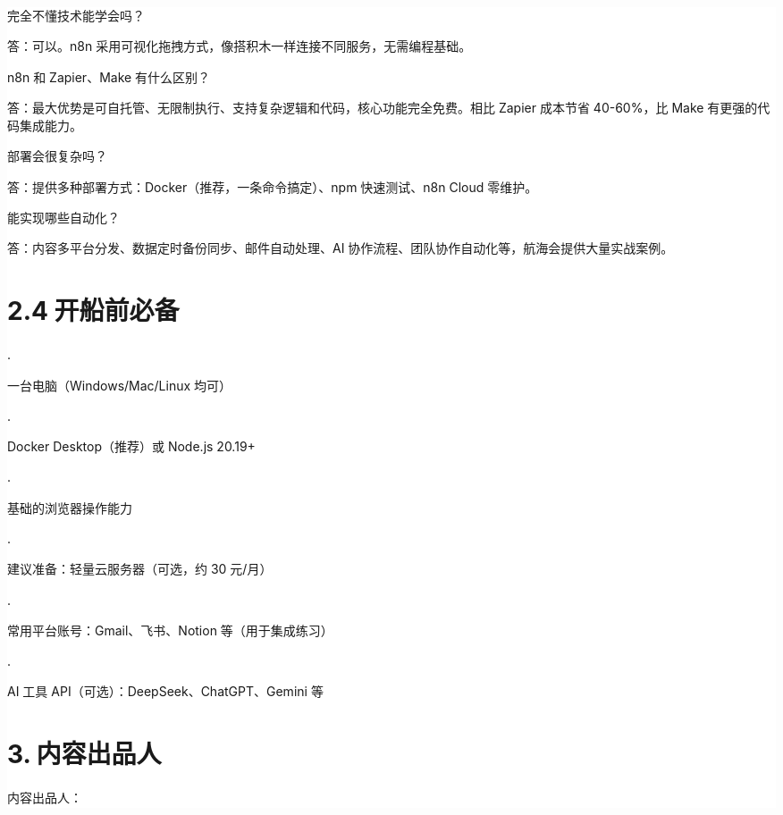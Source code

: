 完全不懂技术能学会吗？

答：可以。n8n 采用可视化拖拽方式，像搭积木一样连接不同服务，无需编程基础。

n8n 和 Zapier、Make 有什么区别？

答：最大优势是可自托管、无限制执行、支持复杂逻辑和代码，核心功能完全免费。相比 Zapier 成本节省 40-60%，比 Make 有更强的代码集成能力。

部署会很复杂吗？

答：提供多种部署方式：Docker（推荐，一条命令搞定）、npm 快速测试、n8n Cloud 零维护。

能实现哪些自动化？

答：内容多平台分发、数据定时备份同步、邮件自动处理、AI 协作流程、团队协作自动化等，航海会提供大量实战案例。

# 2.4 开船前必备

.

一台电脑（Windows/Mac/Linux 均可）

.

Docker Desktop（推荐）或 Node.js 20.19+

.

基础的浏览器操作能力

.

建议准备：轻量云服务器（可选，约 30 元/月）

.

常用平台账号：Gmail、飞书、Notion 等（用于集成练习）

.

AI 工具 API（可选）：DeepSeek、ChatGPT、Gemini 等

# 3\. 内容出品人

内容出品人：
